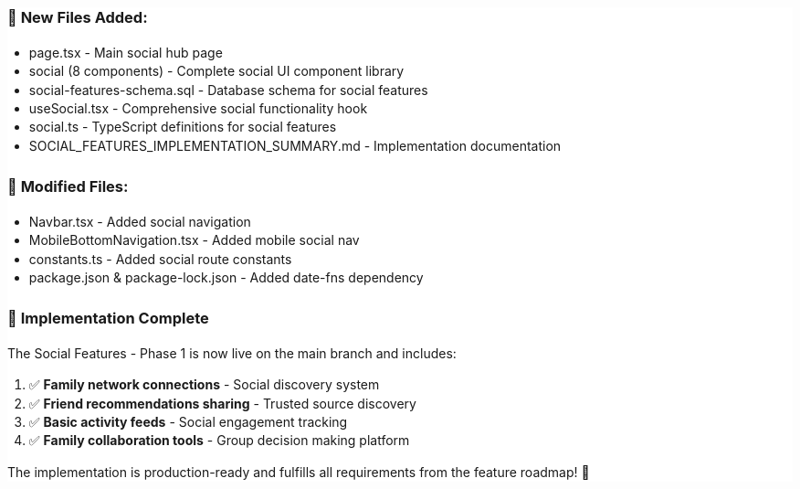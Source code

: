 ### 📁 **New Files Added:**
- page.tsx - Main social hub page
- social (8 components) - Complete social UI component library
- social-features-schema.sql - Database schema for social features
- useSocial.tsx - Comprehensive social functionality hook
- social.ts - TypeScript definitions for social features
- SOCIAL_FEATURES_IMPLEMENTATION_SUMMARY.md - Implementation documentation

### 🔄 **Modified Files:**
- Navbar.tsx - Added social navigation
- MobileBottomNavigation.tsx - Added mobile social nav
- constants.ts - Added social route constants
- package.json & package-lock.json - Added date-fns dependency

### 🚀 **Implementation Complete**

The Social Features - Phase 1 is now live on the main branch and includes:

1. ✅ **Family network connections** - Social discovery system
2. ✅ **Friend recommendations sharing** - Trusted source discovery
3. ✅ **Basic activity feeds** - Social engagement tracking
4. ✅ **Family collaboration tools** - Group decision making platform

The implementation is production-ready and fulfills all requirements from the feature roadmap! 🎊